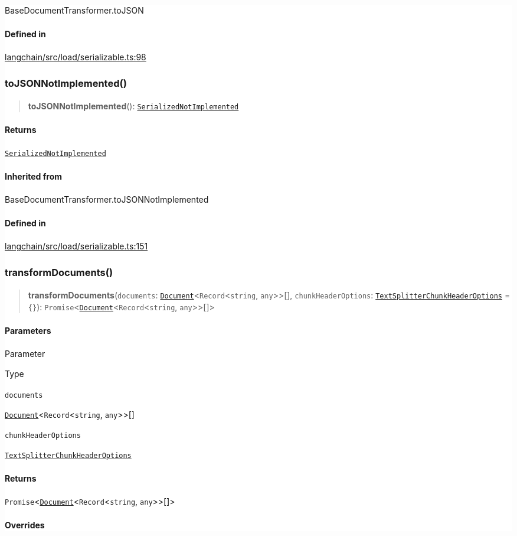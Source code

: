 BaseDocumentTransformer.toJSON

#### Defined in[](#defined-in-26 "Direct link to Defined in")

[langchain/src/load/serializable.ts:98](https://github.com/hwchase17/langchainjs/blob/1c1274d/langchain/src/load/serializable.ts#L98)

### toJSONNotImplemented()[](#tojsonnotimplemented "Direct link to toJSONNotImplemented()")

> **toJSONNotImplemented**(): [`SerializedNotImplemented`](/docs/api/load_serializable/interfaces/SerializedNotImplemented)

#### Returns[](#returns-16 "Direct link to Returns")

[`SerializedNotImplemented`](/docs/api/load_serializable/interfaces/SerializedNotImplemented)

#### Inherited from[](#inherited-from-17 "Direct link to Inherited from")

BaseDocumentTransformer.toJSONNotImplemented

#### Defined in[](#defined-in-27 "Direct link to Defined in")

[langchain/src/load/serializable.ts:151](https://github.com/hwchase17/langchainjs/blob/1c1274d/langchain/src/load/serializable.ts#L151)

### transformDocuments()[](#transformdocuments "Direct link to transformDocuments()")

> **transformDocuments**(`documents`: [`Document`](/docs/api/document/classes/Document)<`Record`<`string`, `any`\>\>\[\], `chunkHeaderOptions`: [`TextSplitterChunkHeaderOptions`](/docs/api/text_splitter/types/TextSplitterChunkHeaderOptions) = `{}`): `Promise`<[`Document`](/docs/api/document/classes/Document)<`Record`<`string`, `any`\>\>\[\]\>

#### Parameters[](#parameters-12 "Direct link to Parameters")

Parameter

Type

`documents`

[`Document`](/docs/api/document/classes/Document)<`Record`<`string`, `any`\>\>\[\]

`chunkHeaderOptions`

[`TextSplitterChunkHeaderOptions`](/docs/api/text_splitter/types/TextSplitterChunkHeaderOptions)

#### Returns[](#returns-17 "Direct link to Returns")

`Promise`<[`Document`](/docs/api/document/classes/Document)<`Record`<`string`, `any`\>\>\[\]\>

#### Overrides[](#overrides-2 "Direct link to Overrides")
